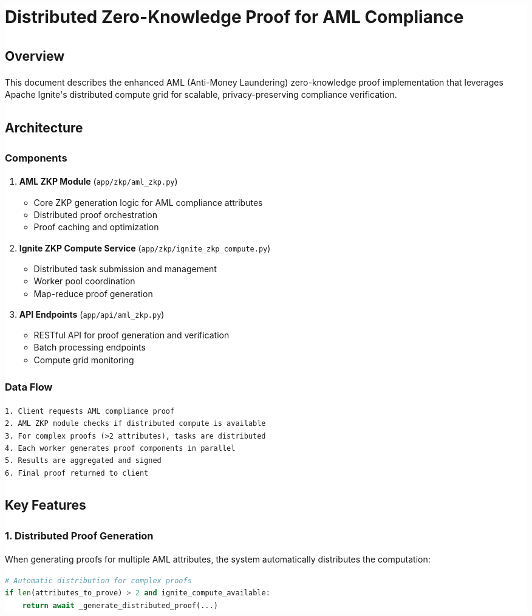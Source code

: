 # Distributed Zero-Knowledge Proof for AML Compliance

## Overview

This document describes the enhanced AML (Anti-Money Laundering) zero-knowledge proof implementation that leverages Apache Ignite's distributed compute grid for scalable, privacy-preserving compliance verification.

## Architecture

### Components

1. **AML ZKP Module** (`app/zkp/aml_zkp.py`)
   - Core ZKP generation logic for AML compliance attributes
   - Distributed proof orchestration
   - Proof caching and optimization

2. **Ignite ZKP Compute Service** (`app/zkp/ignite_zkp_compute.py`)
   - Distributed task submission and management
   - Worker pool coordination
   - Map-reduce proof generation

3. **API Endpoints** (`app/api/aml_zkp.py`)
   - RESTful API for proof generation and verification
   - Batch processing endpoints
   - Compute grid monitoring

### Data Flow

```
1. Client requests AML compliance proof
2. AML ZKP module checks if distributed compute is available
3. For complex proofs (>2 attributes), tasks are distributed
4. Each worker generates proof components in parallel
5. Results are aggregated and signed
6. Final proof returned to client
```

## Key Features

### 1. Distributed Proof Generation

When generating proofs for multiple AML attributes, the system automatically distributes the computation:

```python
# Automatic distribution for complex proofs
if len(attributes_to_prove) > 2 and ignite_compute_available:
    return await _generate_distributed_proof(...)
```
